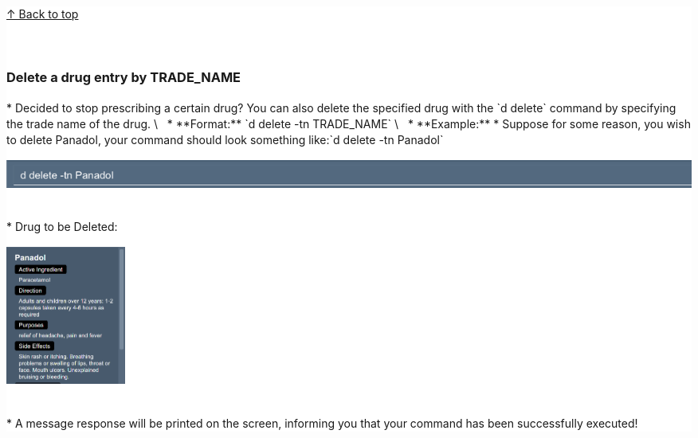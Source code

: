 [↑ Back to top](#top)

<br/>


<h3>Delete a drug entry by TRADE_NAME</h3>
* Decided to stop prescribing a certain drug? You can also delete the specified drug with the
  `d delete` command by specifying the trade name of the drug.
  \
  &nbsp;
* **Format:** `d delete -tn TRADE_NAME`
  \
  &nbsp;
* **Example:**
    * Suppose for some reason, you wish to delete Panadol, your command should look something like:`d delete -tn Panadol`
      <p align="center">
            <img src="images/UIscreenshots/drugSS/ddeletetn.png" style="zoom:100%">
      </p>
      <br/>
    * Drug to be Deleted:
      <p align="left">
          <img src="images/UIscreenshots/drugSS/dpanadol.png" style="zoom:25%">
      </p>
      <br/>
    * A message response will be printed on the screen, informing you that your command has been successfully executed!